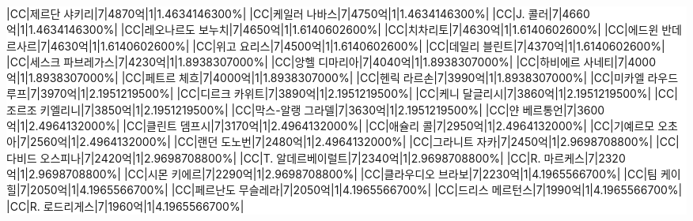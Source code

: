 |CC|제르단 샤키리|7|4870억|1|1.4634146300%|
|CC|케일러 나바스|7|4750억|1|1.4634146300%|
|CC|J. 콜러|7|4660억|1|1.4634146300%|
|CC|레오나르도 보누치|7|4650억|1|1.6140602600%|
|CC|치차리토|7|4630억|1|1.6140602600%|
|CC|에드윈 반데르사르|7|4630억|1|1.6140602600%|
|CC|위고 요리스|7|4500억|1|1.6140602600%|
|CC|데일리 블린트|7|4370억|1|1.6140602600%|
|CC|세스크 파브레가스|7|4230억|1|1.8938307000%|
|CC|앙헬 디마리아|7|4040억|1|1.8938307000%|
|CC|하비에르 사네티|7|4000억|1|1.8938307000%|
|CC|페트르 체흐|7|4000억|1|1.8938307000%|
|CC|헨릭 라르손|7|3990억|1|1.8938307000%|
|CC|미카엘 라우드루프|7|3970억|1|2.1951219500%|
|CC|디르크 카위트|7|3890억|1|2.1951219500%|
|CC|케니 달글리시|7|3860억|1|2.1951219500%|
|CC|조르조 키엘리니|7|3850억|1|2.1951219500%|
|CC|막스-알랭 그라델|7|3630억|1|2.1951219500%|
|CC|얀 베르통언|7|3600억|1|2.4964132000%|
|CC|클린트 뎀프시|7|3170억|1|2.4964132000%|
|CC|애슐리 콜|7|2950억|1|2.4964132000%|
|CC|기예르모 오초아|7|2560억|1|2.4964132000%|
|CC|랜던 도노번|7|2480억|1|2.4964132000%|
|CC|그라니트 자카|7|2450억|1|2.9698708800%|
|CC|다비드 오스피나|7|2420억|1|2.9698708800%|
|CC|T. 알데르베이럴트|7|2340억|1|2.9698708800%|
|CC|R. 마르케스|7|2320억|1|2.9698708800%|
|CC|시몬 키에르|7|2290억|1|2.9698708800%|
|CC|클라우디오 브라보|7|2230억|1|4.1965566700%|
|CC|팀 케이힐|7|2050억|1|4.1965566700%|
|CC|페르난도 무슬레라|7|2050억|1|4.1965566700%|
|CC|드리스 메르턴스|7|1990억|1|4.1965566700%|
|CC|R. 로드리게스|7|1960억|1|4.1965566700%|
